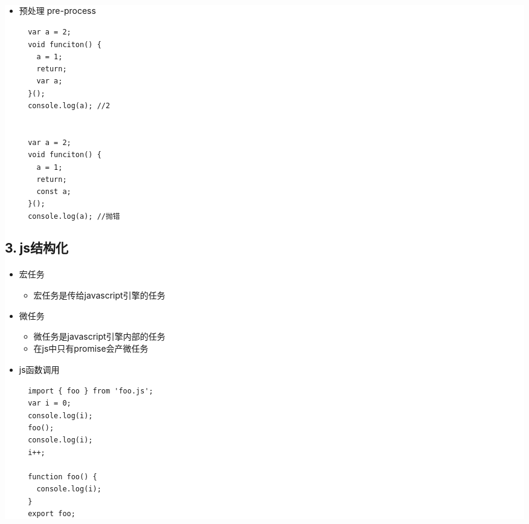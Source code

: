   - 预处理 pre-process
    
      ```
        var a = 2;
        void funciton() {
          a = 1;
          return;
          var a;
        }();
        console.log(a); //2


        var a = 2;
        void funciton() {
          a = 1;
          return;
          const a;
        }();
        console.log(a); //抛错
      ```

## 3. js结构化
  - 宏任务
    - 宏任务是传给javascript引擎的任务
  - 微任务
    - 微任务是javascript引擎内部的任务
    - 在js中只有promise会产微任务
  - js函数调用
    
      ```
        import { foo } from 'foo.js';
        var i = 0;
        console.log(i);
        foo();
        console.log(i);
        i++;

        function foo() {
          console.log(i);
        }
        export foo;
      ```
